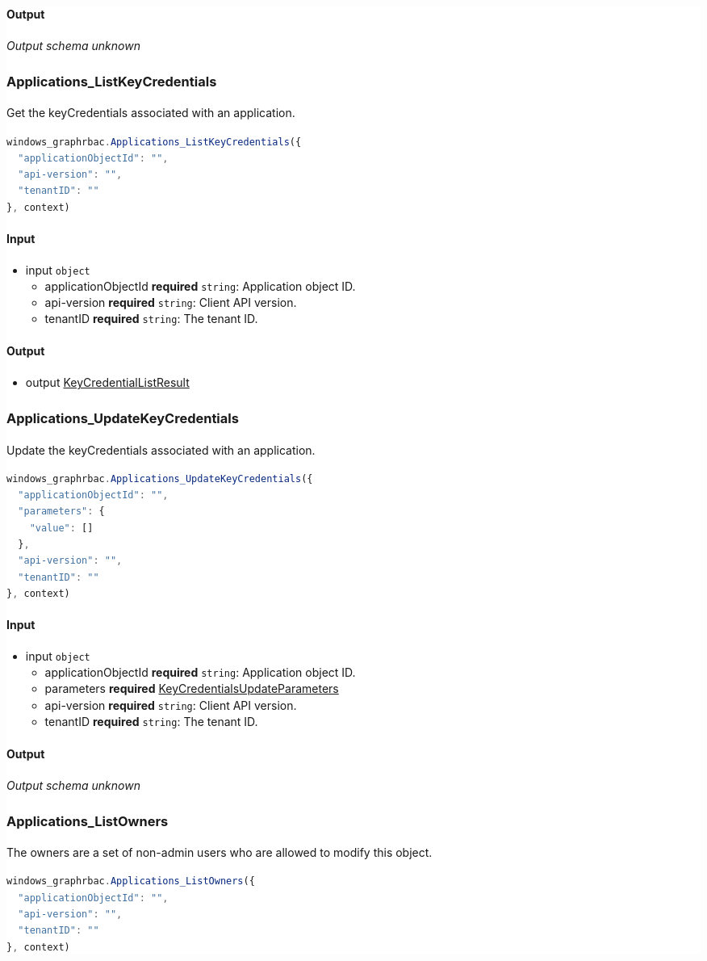 #### Output
*Output schema unknown*

### Applications_ListKeyCredentials
Get the keyCredentials associated with an application.


```js
windows_graphrbac.Applications_ListKeyCredentials({
  "applicationObjectId": "",
  "api-version": "",
  "tenantID": ""
}, context)
```

#### Input
* input `object`
  * applicationObjectId **required** `string`: Application object ID.
  * api-version **required** `string`: Client API version.
  * tenantID **required** `string`: The tenant ID.

#### Output
* output [KeyCredentialListResult](#keycredentiallistresult)

### Applications_UpdateKeyCredentials
Update the keyCredentials associated with an application.


```js
windows_graphrbac.Applications_UpdateKeyCredentials({
  "applicationObjectId": "",
  "parameters": {
    "value": []
  },
  "api-version": "",
  "tenantID": ""
}, context)
```

#### Input
* input `object`
  * applicationObjectId **required** `string`: Application object ID.
  * parameters **required** [KeyCredentialsUpdateParameters](#keycredentialsupdateparameters)
  * api-version **required** `string`: Client API version.
  * tenantID **required** `string`: The tenant ID.

#### Output
*Output schema unknown*

### Applications_ListOwners
The owners are a set of non-admin users who are allowed to modify this object.


```js
windows_graphrbac.Applications_ListOwners({
  "applicationObjectId": "",
  "api-version": "",
  "tenantID": ""
}, context)
```
